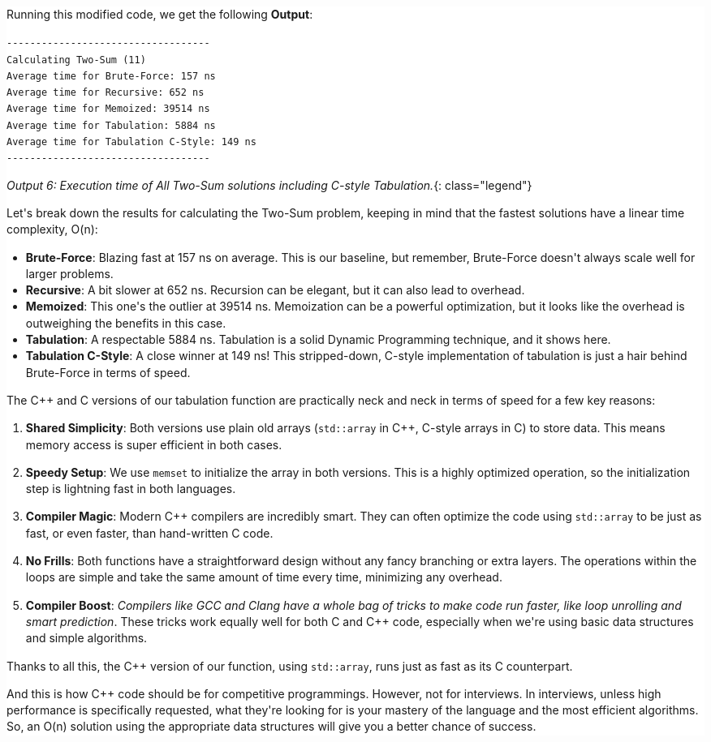 Running this modified code, we get the following **Output**:

```Shell
-----------------------------------
Calculating Two-Sum (11)
Average time for Brute-Force: 157 ns
Average time for Recursive: 652 ns
Average time for Memoized: 39514 ns
Average time for Tabulation: 5884 ns
Average time for Tabulation C-Style: 149 ns
-----------------------------------
```

_Output 6: Execution time of All Two-Sum solutions including C-style Tabulation._{: class="legend"}

Let's break down the results for calculating the Two-Sum problem, keeping in mind that the fastest solutions have a linear time complexity, O(n):

- **Brute-Force**: Blazing fast at 157 ns on average. This is our baseline, but remember, Brute-Force doesn't always scale well for larger problems.
- **Recursive**: A bit slower at 652 ns. Recursion can be elegant, but it can also lead to overhead.
- **Memoized**: This one's the outlier at 39514 ns. Memoization can be a powerful optimization, but it looks like the overhead is outweighing the benefits in this case.
- **Tabulation**: A respectable 5884 ns. Tabulation is a solid Dynamic Programming technique, and it shows here.
- **Tabulation C-Style**: A close winner at 149 ns! This stripped-down, C-style implementation of tabulation is just a hair behind Brute-Force in terms of speed.

The C++ and C versions of our tabulation function are practically neck and neck in terms of speed for a few key reasons:

1. **Shared Simplicity**: Both versions use plain old arrays (`std::array` in C++, C-style arrays in C) to store data. This means memory access is super efficient in both cases.

2. **Speedy Setup**: We use `memset` to initialize the array in both versions. This is a highly optimized operation, so the initialization step is lightning fast in both languages.

3. **Compiler Magic**: Modern C++ compilers are incredibly smart. They can often optimize the code using `std::array` to be just as fast, or even faster, than hand-written C code.

4. **No Frills**: Both functions have a straightforward design without any fancy branching or extra layers. The operations within the loops are simple and take the same amount of time every time, minimizing any overhead.

5. **Compiler Boost**: _Compilers like GCC and Clang have a whole bag of tricks to make code run faster, like loop unrolling and smart prediction_. These tricks work equally well for both C and C++ code, especially when we're using basic data structures and simple algorithms.

Thanks to all this, the C++ version of our function, using `std::array`, runs just as fast as its C counterpart.

And this is how C++ code should be for competitive programmings. However, not for interviews. In interviews, unless high performance is specifically requested, what they're looking for is your mastery of the language and the most efficient algorithms. So, an O(n) solution using the appropriate data structures will give you a better chance of success.
